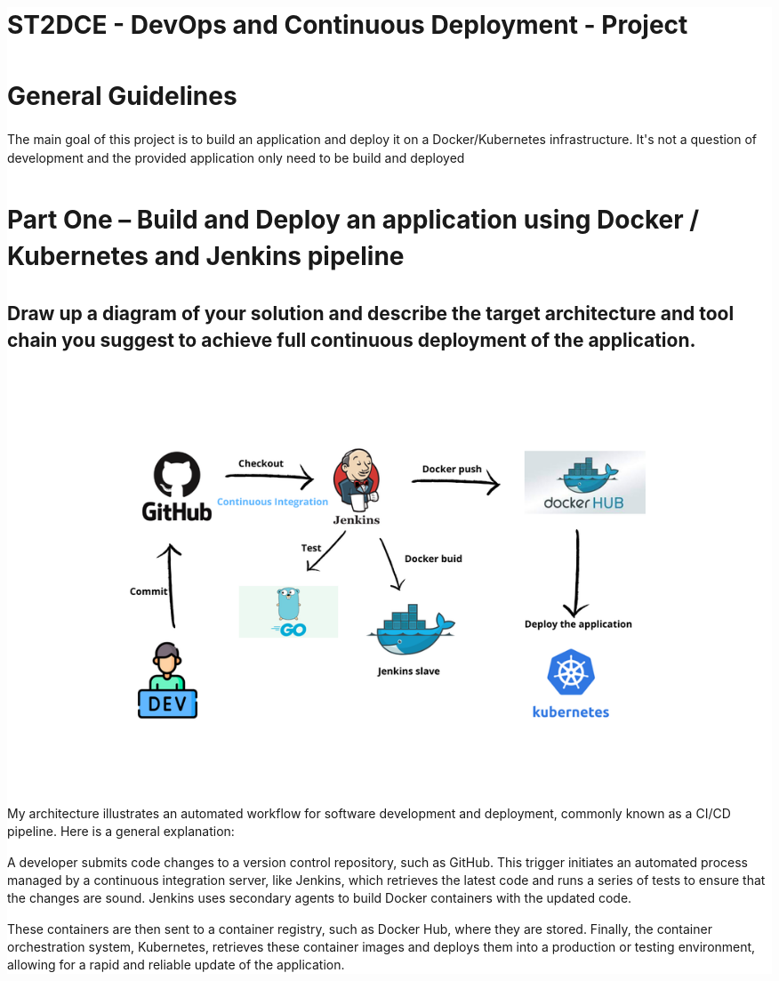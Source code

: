 # ST2DCE - DevOps and Continuous Deployment - Project

#   General Guidelines
The main goal of this project is to build an application and deploy it on a
Docker/Kubernetes infrastructure. It's not a question of development and the
provided application only need to be build and deployed

# Part One – Build and Deploy an application using Docker / Kubernetes and Jenkins pipeline
    
## Draw up a diagram of your solution and describe the target architecture and tool chain you suggest to achieve full continuous deployment of the application.
![Pipeline architecture](./pipeline.png "Pipeline architecture")
My architecture illustrates an automated workflow for software development and deployment, commonly known as a CI/CD pipeline. Here is a general explanation:

A developer submits code changes to a version control repository, such as GitHub. This trigger initiates an automated process managed by a continuous integration server, like Jenkins, which retrieves the latest code and runs a series of tests to ensure that the changes are sound. Jenkins uses secondary agents to build Docker containers with the updated code.

These containers are then sent to a container registry, such as Docker Hub, where they are stored. Finally, the container orchestration system, Kubernetes, retrieves these container images and deploys them into a production or testing environment, allowing for a rapid and reliable update of the application.
